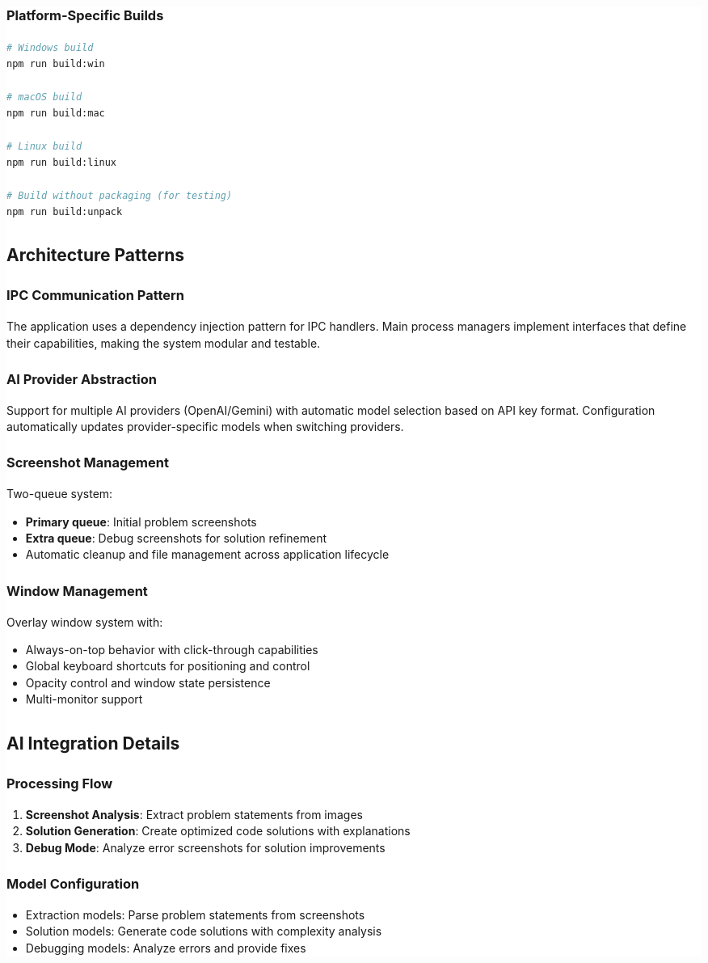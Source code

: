 ### Platform-Specific Builds
```bash
# Windows build
npm run build:win

# macOS build  
npm run build:mac

# Linux build
npm run build:linux

# Build without packaging (for testing)
npm run build:unpack
```

## Architecture Patterns

### IPC Communication Pattern
The application uses a dependency injection pattern for IPC handlers. Main process managers implement interfaces that define their capabilities, making the system modular and testable.

### AI Provider Abstraction
Support for multiple AI providers (OpenAI/Gemini) with automatic model selection based on API key format. Configuration automatically updates provider-specific models when switching providers.

### Screenshot Management
Two-queue system:
- **Primary queue**: Initial problem screenshots
- **Extra queue**: Debug screenshots for solution refinement
- Automatic cleanup and file management across application lifecycle

### Window Management
Overlay window system with:
- Always-on-top behavior with click-through capabilities
- Global keyboard shortcuts for positioning and control
- Opacity control and window state persistence
- Multi-monitor support

## AI Integration Details

### Processing Flow
1. **Screenshot Analysis**: Extract problem statements from images
2. **Solution Generation**: Create optimized code solutions with explanations
3. **Debug Mode**: Analyze error screenshots for solution improvements

### Model Configuration
- Extraction models: Parse problem statements from screenshots
- Solution models: Generate code solutions with complexity analysis  
- Debugging models: Analyze errors and provide fixes

